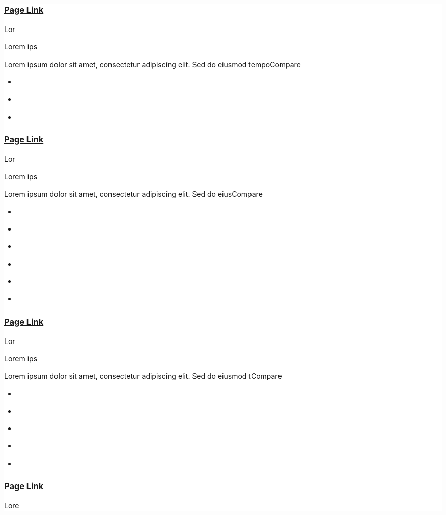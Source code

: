 ### [Page Link](/placeholder-page)

Lor

Lorem ips

Lorem ipsum dolor sit amet, consectetur adipiscing elit. Sed do eiusmod tempoCompare

[](/placeholder-page)

*   [](/placeholder-page)

*   [](/placeholder-page)

*   [](/placeholder-page)

### [Page Link](/placeholder-page)

Lor

Lorem ips

Lorem ipsum dolor sit amet, consectetur adipiscing elit. Sed do eiusCompare

[](/placeholder-page)

*   [](/placeholder-page)

*   [](/placeholder-page)

*   [](/placeholder-page)

*   [](/placeholder-page)

*   [](/placeholder-page)

*   [](/placeholder-page)

### [Page Link](/placeholder-page)

Lor

Lorem ips

Lorem ipsum dolor sit amet, consectetur adipiscing elit. Sed do eiusmod tCompare

[](/placeholder-page)

*   [](/placeholder-page)

*   [](/placeholder-page)

*   [](/placeholder-page)

*   [](/placeholder-page)

*   [](/placeholder-page)

### [Page Link](/placeholder-page)

Lore

